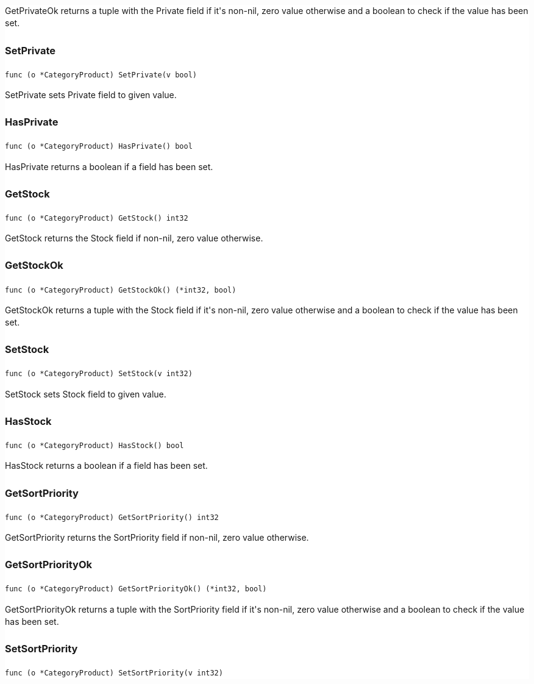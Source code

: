 GetPrivateOk returns a tuple with the Private field if it's non-nil, zero value otherwise
and a boolean to check if the value has been set.

### SetPrivate

`func (o *CategoryProduct) SetPrivate(v bool)`

SetPrivate sets Private field to given value.

### HasPrivate

`func (o *CategoryProduct) HasPrivate() bool`

HasPrivate returns a boolean if a field has been set.

### GetStock

`func (o *CategoryProduct) GetStock() int32`

GetStock returns the Stock field if non-nil, zero value otherwise.

### GetStockOk

`func (o *CategoryProduct) GetStockOk() (*int32, bool)`

GetStockOk returns a tuple with the Stock field if it's non-nil, zero value otherwise
and a boolean to check if the value has been set.

### SetStock

`func (o *CategoryProduct) SetStock(v int32)`

SetStock sets Stock field to given value.

### HasStock

`func (o *CategoryProduct) HasStock() bool`

HasStock returns a boolean if a field has been set.

### GetSortPriority

`func (o *CategoryProduct) GetSortPriority() int32`

GetSortPriority returns the SortPriority field if non-nil, zero value otherwise.

### GetSortPriorityOk

`func (o *CategoryProduct) GetSortPriorityOk() (*int32, bool)`

GetSortPriorityOk returns a tuple with the SortPriority field if it's non-nil, zero value otherwise
and a boolean to check if the value has been set.

### SetSortPriority

`func (o *CategoryProduct) SetSortPriority(v int32)`
